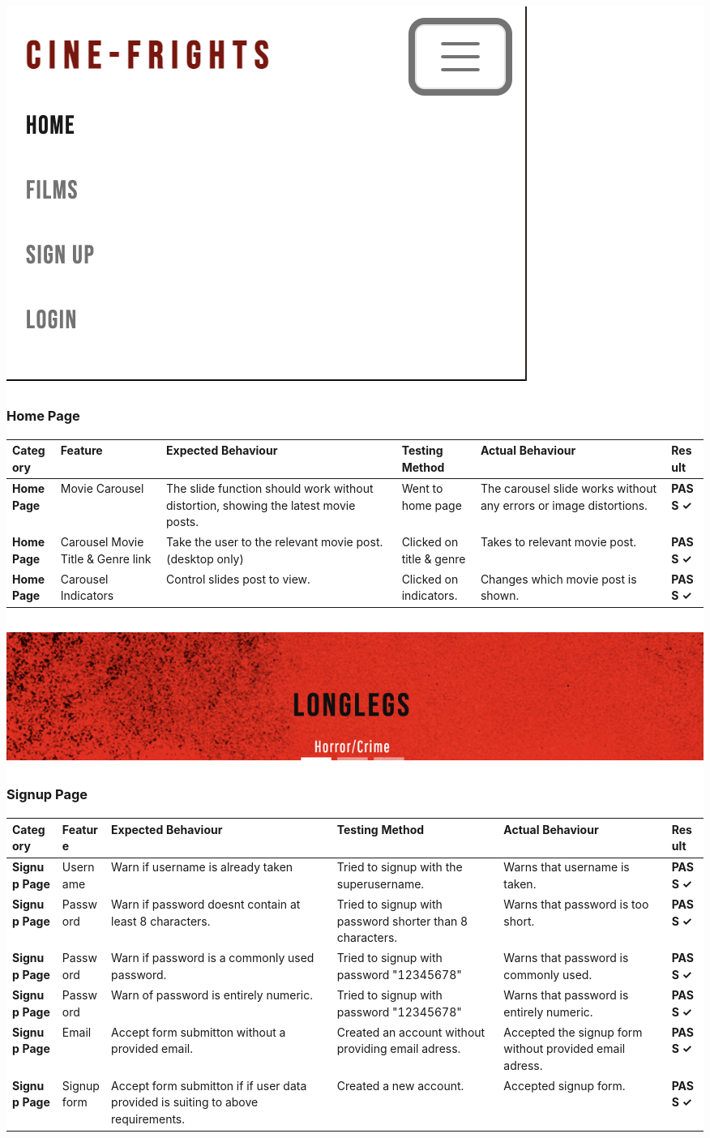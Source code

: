 ![Mobile Dropdown nav-bar image](docs/features/nav-mobile-drop.png)
---

### **Home Page** 

| Category | Feature | Expected Behaviour | Testing Method | Actual Behaviour | Result |
| :------- | :------ | :----------------- | :--------------- | :------------- | :----- |
| **Home Page** | Movie Carousel | The slide function should work without distortion, showing the latest movie posts. | Went to home page | The carousel slide works without any errors or image distortions. | **PASS &check;** |
| **Home Page**  | Carousel Movie Title & Genre link  | Take the user to the relevant movie post.(desktop only) | Clicked on title & genre | Takes to relevant movie post. | **PASS &check;** |
| **Home Page**  | Carousel Indicators | Control slides post to view.  | Clicked on indicators. | Changes which movie post is shown. | **PASS &check;** |

![Carousel image heading hover effect](docs/features/carousel-heading-img.png)
---

### **Signup Page** 

| Category | Feature | Expected Behaviour | Testing Method | Actual Behaviour | Result |
| :------- | :------ | :----------------- | :--------------- | :------------- | :----- |
| **Signup Page** | Username | Warn if username is already taken | Tried to signup with the superusername. | Warns that username is taken. | **PASS &check;** |
| **Signup Page** | Password | Warn if password doesnt contain at least 8 characters. | Tried to signup with password shorter than 8 characters. | Warns that password is too short. | **PASS &check;** |
| **Signup Page** | Password | Warn if password is a commonly used password. | Tried to signup with password "12345678" | Warns that password is commonly used. | **PASS &check;** |
| **Signup Page** | Password | Warn of password is entirely numeric. | Tried to signup with password "12345678"  | Warns that password is entirely numeric. | **PASS &check;** |
| **Signup Page** | Email    | Accept form submitton without a provided email. | Created an account without providing email adress. | Accepted the signup form without provided email adress. | **PASS &check;** |
| **Signup Page** | Signup form | Accept form submitton if if user data provided is suiting to above requirements. | Created a new account. | Accepted signup form. | **PASS &check;** |
